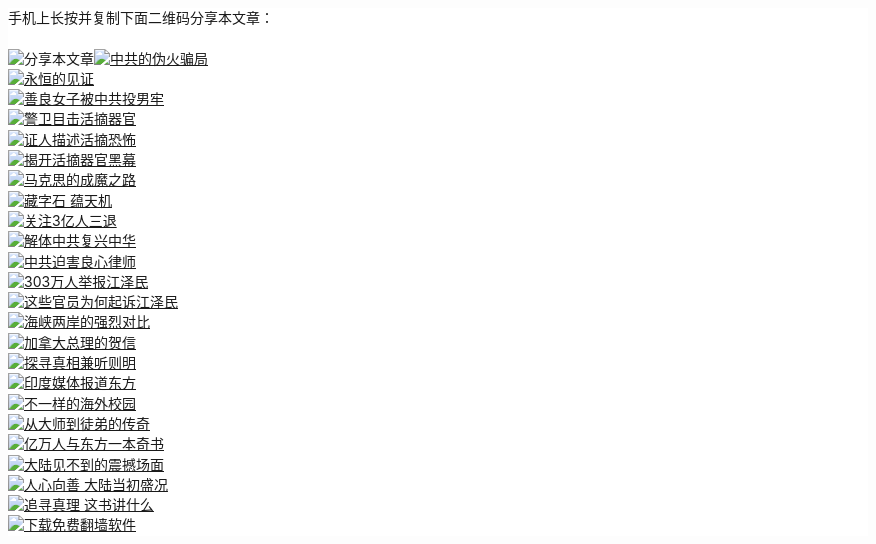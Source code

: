 ####
手机上长按并复制下面二维码分享本文章：<br><br><img src="http://www.hehaibao.com/qr/index.php?m=1&e=L&p=10&t=&d=https://github.com/asdfghy6/djy/blob/master/gb/18/2/26/n10174332.md%231" title="分享本文章"></td><td VALIGN=TOP><a href="https://github.com/asdfghy6/djy/blob/master/gb/16/1/21/n4622075.md?dfh#1" target="_blank"><img src="https://raw.githubusercontent.com/asdfghy6/djy/master/gb/300/wei-f1.jpg" title="中共的伪火骗局"  alt="中共的伪火骗局"></a><br><a href="https://github.com/asdfghy6/yh/blob/master/README.md?dfh#1" target="_blank"><img src="https://raw.githubusercontent.com/asdfghy6/djy/master/gb/300/yong-h.jpg" title="永恒的见证"  alt="永恒的见证"></a><br><a href="https://github.com/asdfghy6/djy/blob/master/gb/13/9/29/n3974789.md?dfh#1" target="_blank"><img src="https://raw.githubusercontent.com/asdfghy6/djy/master/gb/300/shang-lnz.jpg" title="善良女子被中共投男牢"  alt="善良女子被中共投男牢"></a><br><a href="https://github.com/asdfghy6/djy/blob/master/gb/16/3/16/n4663449.md?dfh#1" target="_blank"><img src="https://raw.githubusercontent.com/asdfghy6/djy/master/gb/300/huo-z3.jpg" title="警卫目击活摘器官"  alt="警卫目击活摘器官"></a><br><a href="https://github.com/asdfghy6/djy/blob/master/gb/16/8/7/n8177641.md?dfh#1" target="_blank"><img src="https://raw.githubusercontent.com/asdfghy6/djy/master/gb/300/huo-z4.jpg" title="证人描述活摘恐怖"  alt="证人描述活摘恐怖"></a><br><a href="https://github.com/asdfghy6/djy/blob/master/gb/10/4/19/n2881569.md?dfh#1" target="_blank"><img src="https://raw.githubusercontent.com/asdfghy6/djy/master/gb/300/huo-z1.jpg" title="揭开活摘器官黑幕"  alt="揭开活摘器官黑幕"></a><br><a href="https://github.com/asdfghy6/djy/blob/master/gb/10/11/7/n3077476.md?dfh#1" target="_blank"><img src="https://raw.githubusercontent.com/asdfghy6/djy/master/gb/300/ma-ks.jpg" title="马克思的成魔之路"  alt="马克思的成魔之路"></a><br><a href="https://github.com/asdfghy6/djy/blob/master/gb/14/6/9/n4173977.md?dfh#1" target="_blank"><img src="https://raw.githubusercontent.com/asdfghy6/djy/master/gb/300/chang-zs.jpg" title="藏字石 蕴天机"  alt="藏字石 蕴天机"></a><br><a href="https://github.com/asdfghy6/djy/blob/master/gb/18/5/10/n10381511.md?dfh#1" target="_blank"><img src="https://raw.githubusercontent.com/asdfghy6/djy/master/gb/300/st1.jpg" title="关注3亿人三退"  alt="关注3亿人三退"></a><br><a href="https://github.com/asdfghy6/djy/blob/master/gb/18/3/21/n10237682.md?dfh#1" target="_blank"><img src="https://raw.githubusercontent.com/asdfghy6/djy/master/gb/300/jie-t.jpg" title="解体中共复兴中华"  alt="解体中共复兴中华"></a><br><a href="https://github.com/asdfghy6/djy/blob/master/gb/9/2/9/n2422991.md?dfh#1" target="_blank"><img src="https://raw.githubusercontent.com/asdfghy6/djy/master/gb/300/gao-zs.jpg" title="中共迫害良心律师"  alt="中共迫害良心律师"></a><br><a href="https://github.com/asdfghy6/djy/blob/master/gb/18/12/9/n10900044.md?dfh#1" target="_blank"><img src="https://raw.githubusercontent.com/asdfghy6/djy/master/gb/300/sj1.jpg" title="303万人举报江泽民"  alt="303万人举报江泽民"></a><br><a href="https://github.com/asdfghy6/djy/blob/master/gb/18/8/28/n10672014.md?dfh#1" target="_blank"><img src="https://raw.githubusercontent.com/asdfghy6/djy/master/gb/300/sj2.jpg" title="这些官员为何起诉江泽民"  alt="这些官员为何起诉江泽民"></a><br><a href="https://github.com/asdfghy6/djy/blob/master/gb/8/12/18/n2367165.md?dfh#1" target="_blank"><img src="https://raw.githubusercontent.com/asdfghy6/djy/master/gb/300/liangan.jpg" title="海峡两岸的强烈对比"  alt="海峡两岸的强烈对比"></a><br><a href="https://github.com/asdfghy6/djy/blob/master/gb/15/5/5/n4427238.md?dfh#1" target="_blank"><img src="https://raw.githubusercontent.com/asdfghy6/djy/master/gb/300/jia-ndzl.jpg" title="加拿大总理的贺信"  alt="加拿大总理的贺信"></a><br><a href="https://github.com/asdfghy6/djy/blob/master/gb/11/6/17/n3289382.md?dfh#1" target="_blank">
<img src="https://raw.githubusercontent.com/asdfghy6/djy/master/gb/300/xiao-wd.jpg" title="探寻真相兼听则明"  alt="探寻真相兼听则明"></a><br><a href="https://github.com/asdfghy6/djy/blob/master/gb/18/10/27/n10812623.md?dfh#1" target="_blank"><img src="https://raw.githubusercontent.com/asdfghy6/djy/master/gb/300/yindu.jpg" title="印度媒体报道东方"  alt="印度媒体报道东方"></a><br><a href="https://github.com/asdfghy6/djy/blob/master/gb/18/6/9/n10469652.md?dfh#1" target="_blank"><img src="https://raw.githubusercontent.com/asdfghy6/djy/master/gb/300/xie-j.jpg" title="不一样的海外校园"  alt="不一样的海外校园"></a><br><a href="https://github.com/asdfghy6/djy/blob/master/gb/7/4/5/n1669415.md?dfh#1" target="_blank"><img src="https://raw.githubusercontent.com/asdfghy6/djy/master/gb/300/li-up.jpg" title="从大师到徒弟的传奇"  alt="从大师到徒弟的传奇"></a><br><a href="https://github.com/asdfghy6/djy/blob/master/gb/17/5/26/n9191512.md?dfh#1" target="_blank"><img src="https://raw.githubusercontent.com/asdfghy6/djy/master/gb/300/zfl2.jpg" title="亿万人与东方一本奇书"  alt="亿万人与东方一本奇书"></a><br><a href="https://github.com/asdfghy6/djy/blob/master/gb/13/11/27/n4020290.md?dfh#1" target="_blank"><img src="https://raw.githubusercontent.com/asdfghy6/djy/master/gb/300/zhen-h.jpg" title="大陆见不到的震撼场面"  alt="大陆见不到的震撼场面"></a><br><a href="https://github.com/asdfghy6/djy/blob/master/gb/15/7/17/n4482910.md?dfh#1" target="_blank"><img src="https://raw.githubusercontent.com/asdfghy6/djy/master/gb/300/dalu-sk.jpg" title="人心向善 大陆当初盛况"  alt="人心向善 大陆当初盛况"></a><br><a href="https://github.com/asdfghy6/djy/blob/master/gb/9/10/15/n2689419.md?dfh#1" target="_blank"><img src="https://raw.githubusercontent.com/asdfghy6/djy/master/gb/300/zfl1.jpg" title="追寻真理 这书讲什么"  alt="追寻真理 这书讲什么"></a><br><a href="https://github.com/asdfghy6/fq/blob/master/README.md?dfh#1" target="_blank"><img src="https://raw.githubusercontent.com/asdfghy6/djy/master/gb/300/fq1.jpg" title="下载免费翻墙软件"  alt="下载免费翻墙软件"></a><br></td></tr></table>

